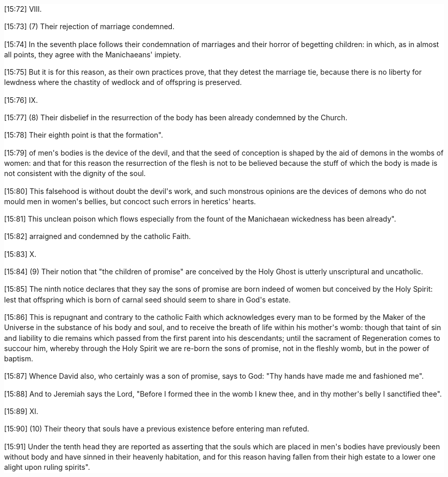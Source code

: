 [15:72] VIII.

[15:73] (7) Their rejection of marriage condemned.

[15:74] In the seventh place follows their condemnation of marriages and their horror of begetting children: in which, as in almost all points, they agree with the Manichaeans' impiety.

[15:75] But it is for this reason, as their own practices prove, that they detest the marriage tie, because there is no liberty for lewdness where the chastity of wedlock and of offspring is preserved.

[15:76] IX.

[15:77] (8) Their disbelief in the resurrection of the body has been already condemned by the Church.

[15:78] Their eighth point is that the formation".

[15:79] of men's bodies is the device of the devil, and that the seed of conception is shaped by the aid of demons in the wombs of women: and that for this reason the resurrection of the flesh is not to be believed because the stuff of which the body is made is not consistent with  the dignity of the soul.

[15:80] This falsehood is without doubt the devil's work, and such monstrous opinions are the devices of demons who do not mould men in women's bellies, but concoct such errors in heretics' hearts.

[15:81] This unclean poison which flows especially from the fount of the Manichaean wickedness has been already".

[15:82] arraigned and condemned by the catholic Faith.

[15:83] X.

[15:84] (9) Their notion that "the children of promise" are conceived by the Holy Ghost is utterly unscriptural and uncatholic.

[15:85] The ninth notice declares that they say the sons of promise are born indeed of women but conceived by the Holy Spirit: lest that offspring which is born of carnal seed should seem to share in God's estate.

[15:86] This is repugnant and contrary to the catholic Faith which acknowledges every man to be formed by the Maker of the Universe in the substance of his body and soul, and to receive the breath of life within his mother's womb: though that taint of sin and liability to die remains which passed from the first parent into his descendants; until the sacrament of Regeneration comes to succour him, whereby through the Holy Spirit we are re-born the sons of promise, not in the fleshly womb, but in the power of baptism.

[15:87] Whence David also, who certainly was a son of promise, says to God: "Thy hands have made me and fashioned me".

[15:88] And to Jeremiah says the Lord, "Before I formed thee in the womb I knew thee, and in thy mother's belly I sanctified thee".

[15:89] XI.

[15:90] (10) Their theory that souls have a previous existence before entering man refuted.

[15:91] Under the tenth head they are reported as asserting that the souls which are placed in men's bodies have previously been without body and have sinned in their heavenly habitation, and for this reason having fallen from their high estate to a lower one alight upon ruling spirits".
